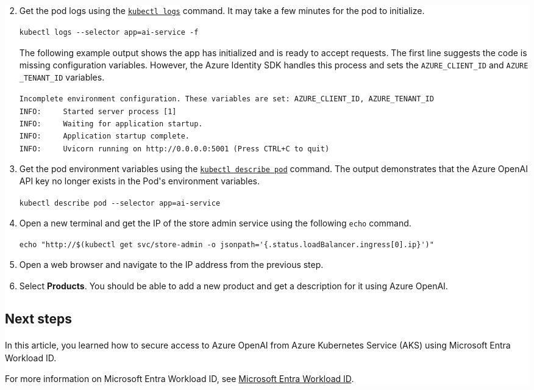 2. Get the pod logs using the [`kubectl logs`][kubectl-logs] command. It may take a few minutes for the pod to initialize.

    ```azurecli-interactive
    kubectl logs --selector app=ai-service -f
    ```

    The following example output shows the app has initialized and is ready to accept requests. The first line suggests the code is missing configuration variables. However, the Azure Identity SDK handles this process and sets the `AZURE_CLIENT_ID` and `AZURE_TENANT_ID` variables.

    ```output
    Incomplete environment configuration. These variables are set: AZURE_CLIENT_ID, AZURE_TENANT_ID
    INFO:     Started server process [1]
    INFO:     Waiting for application startup.
    INFO:     Application startup complete.
    INFO:     Uvicorn running on http://0.0.0.0:5001 (Press CTRL+C to quit)
    ```

3. Get the pod environment variables using the [`kubectl describe pod`][kubectl-describe-pod] command. The output demonstrates that the Azure OpenAI API key no longer exists in the Pod's environment variables.

    ```azurecli-interactive
    kubectl describe pod --selector app=ai-service
    ```

4. Open a new terminal and get the IP of the store admin service using the following `echo` command.

    ```azurecli-interactive
    echo "http://$(kubectl get svc/store-admin -o jsonpath='{.status.loadBalancer.ingress[0].ip}')"
    ```

5. Open a web browser and navigate to the IP address from the previous step.
6. Select **Products**. You should be able to add a new product and get a description for it using Azure OpenAI.

## Next steps

In this article, you learned how to secure access to Azure OpenAI from Azure Kubernetes Service (AKS) using Microsoft Entra Workload ID.

For more information on Microsoft Entra Workload ID, see [Microsoft Entra Workload ID](./workload-identity-overview.md).


[az-aks-update]: /cli/azure/aks#az_aks_update
[az-aks-show]: /cli/azure/aks#az_aks_show
[az-identity-create]: /cli/azure/identity#az_identity_create
[az-identity-show]: /cli/azure/identity#az_identity_show
[az-resource-list]: /cli/azure/resource#az_resource_list
[az-role-assignment-create]: /cli/azure/role/assignment#az_role_assignment_create
[az-identity-federated-credential-create]: /cli/azure/identity/federated-credential#az_identity_federated_credential_create
[az-aks-get-credentials]: /cli/azure/aks#az_aks_get_credentials


[kubectl-apply]: https://kubernetes.io/docs/reference/generated/kubectl/kubectl-commands#apply
[kubectl-get-pods]: https://kubernetes.io/docs/reference/generated/kubectl/kubectl-commands#get
[kubectl-logs]: https://kubernetes.io/docs/reference/generated/kubectl/kubectl-commands#logs
[kubectl-describe-pod]: https://kubernetes.io/docs/reference/generated/kubectl/kubectl-commands#describe

